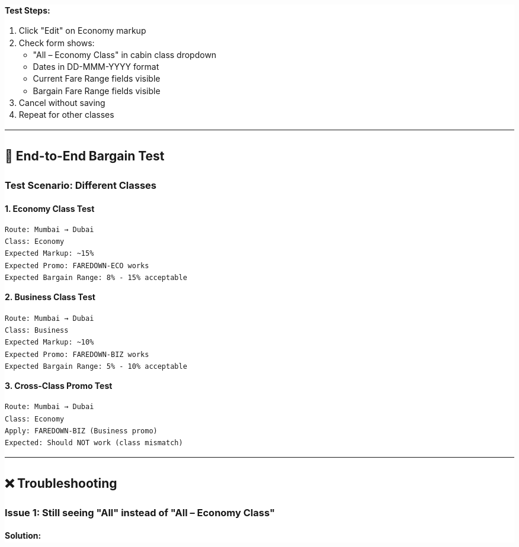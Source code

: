 **Test Steps:**

1. Click "Edit" on Economy markup
2. Check form shows:
   - "All – Economy Class" in cabin class dropdown
   - Dates in DD-MMM-YYYY format
   - Current Fare Range fields visible
   - Bargain Fare Range fields visible
3. Cancel without saving
4. Repeat for other classes

---

## 🧪 End-to-End Bargain Test

### Test Scenario: Different Classes

**1. Economy Class Test**

```
Route: Mumbai → Dubai
Class: Economy
Expected Markup: ~15%
Expected Promo: FAREDOWN-ECO works
Expected Bargain Range: 8% - 15% acceptable
```

**2. Business Class Test**

```
Route: Mumbai → Dubai
Class: Business
Expected Markup: ~10%
Expected Promo: FAREDOWN-BIZ works
Expected Bargain Range: 5% - 10% acceptable
```

**3. Cross-Class Promo Test**

```
Route: Mumbai → Dubai
Class: Economy
Apply: FAREDOWN-BIZ (Business promo)
Expected: Should NOT work (class mismatch)
```

---

## ❌ Troubleshooting

### Issue 1: Still seeing "All" instead of "All – Economy Class"

**Solution:**
